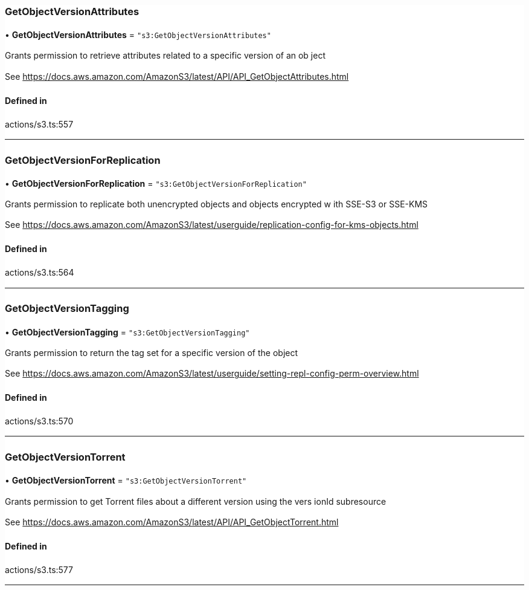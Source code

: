 ### GetObjectVersionAttributes

• **GetObjectVersionAttributes** = ``"s3:GetObjectVersionAttributes"``

Grants permission to retrieve attributes related to a specific version of an ob
ject

See https://docs.aws.amazon.com/AmazonS3/latest/API/API_GetObjectAttributes.html

#### Defined in

actions/s3.ts:557

___

### GetObjectVersionForReplication

• **GetObjectVersionForReplication** = ``"s3:GetObjectVersionForReplication"``

Grants permission to replicate both unencrypted objects and objects encrypted w
ith SSE-S3 or SSE-KMS

See https://docs.aws.amazon.com/AmazonS3/latest/userguide/replication-config-for-kms-objects.html

#### Defined in

actions/s3.ts:564

___

### GetObjectVersionTagging

• **GetObjectVersionTagging** = ``"s3:GetObjectVersionTagging"``

Grants permission to return the tag set for a specific version of the object

See https://docs.aws.amazon.com/AmazonS3/latest/userguide/setting-repl-config-perm-overview.html

#### Defined in

actions/s3.ts:570

___

### GetObjectVersionTorrent

• **GetObjectVersionTorrent** = ``"s3:GetObjectVersionTorrent"``

Grants permission to get Torrent files about a different version using the vers
ionId subresource

See https://docs.aws.amazon.com/AmazonS3/latest/API/API_GetObjectTorrent.html

#### Defined in

actions/s3.ts:577

___
